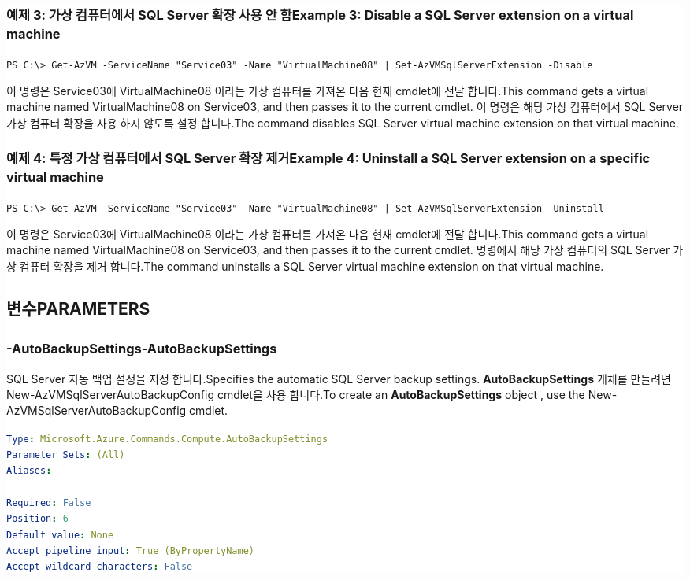 ### <span data-ttu-id="2870d-121">예제 3: 가상 컴퓨터에서 SQL Server 확장 사용 안 함</span><span class="sxs-lookup"><span data-stu-id="2870d-121">Example 3: Disable a SQL Server extension on a virtual machine</span></span>
```
PS C:\> Get-AzVM -ServiceName "Service03" -Name "VirtualMachine08" | Set-AzVMSqlServerExtension -Disable
```

<span data-ttu-id="2870d-122">이 명령은 Service03에 VirtualMachine08 이라는 가상 컴퓨터를 가져온 다음 현재 cmdlet에 전달 합니다.</span><span class="sxs-lookup"><span data-stu-id="2870d-122">This command gets a virtual machine named VirtualMachine08 on Service03, and then passes it to the current cmdlet.</span></span>
<span data-ttu-id="2870d-123">이 명령은 해당 가상 컴퓨터에서 SQL Server 가상 컴퓨터 확장을 사용 하지 않도록 설정 합니다.</span><span class="sxs-lookup"><span data-stu-id="2870d-123">The command disables SQL Server virtual machine extension on that virtual machine.</span></span>

### <span data-ttu-id="2870d-124">예제 4: 특정 가상 컴퓨터에서 SQL Server 확장 제거</span><span class="sxs-lookup"><span data-stu-id="2870d-124">Example 4: Uninstall a SQL Server extension on a specific virtual machine</span></span>
```
PS C:\> Get-AzVM -ServiceName "Service03" -Name "VirtualMachine08" | Set-AzVMSqlServerExtension -Uninstall
```

<span data-ttu-id="2870d-125">이 명령은 Service03에 VirtualMachine08 이라는 가상 컴퓨터를 가져온 다음 현재 cmdlet에 전달 합니다.</span><span class="sxs-lookup"><span data-stu-id="2870d-125">This command gets a virtual machine named VirtualMachine08 on Service03, and then passes it to the current cmdlet.</span></span>
<span data-ttu-id="2870d-126">명령에서 해당 가상 컴퓨터의 SQL Server 가상 컴퓨터 확장을 제거 합니다.</span><span class="sxs-lookup"><span data-stu-id="2870d-126">The command uninstalls a SQL Server virtual machine extension on that virtual machine.</span></span>

## <span data-ttu-id="2870d-127">변수</span><span class="sxs-lookup"><span data-stu-id="2870d-127">PARAMETERS</span></span>

### <span data-ttu-id="2870d-128">-AutoBackupSettings</span><span class="sxs-lookup"><span data-stu-id="2870d-128">-AutoBackupSettings</span></span>
<span data-ttu-id="2870d-129">SQL Server 자동 백업 설정을 지정 합니다.</span><span class="sxs-lookup"><span data-stu-id="2870d-129">Specifies the automatic SQL Server backup settings.</span></span>
<span data-ttu-id="2870d-130">**AutoBackupSettings** 개체를 만들려면 New-AzVMSqlServerAutoBackupConfig cmdlet을 사용 합니다.</span><span class="sxs-lookup"><span data-stu-id="2870d-130">To create an **AutoBackupSettings** object , use the New-AzVMSqlServerAutoBackupConfig cmdlet.</span></span>

```yaml
Type: Microsoft.Azure.Commands.Compute.AutoBackupSettings
Parameter Sets: (All)
Aliases:

Required: False
Position: 6
Default value: None
Accept pipeline input: True (ByPropertyName)
Accept wildcard characters: False
```
